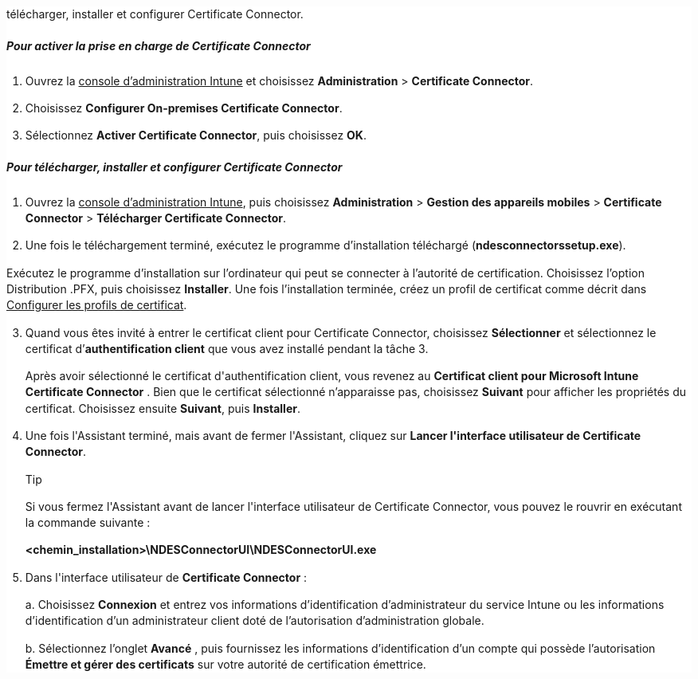 télécharger, installer et configurer Certificate Connector.

##### <a name="to-enable-support-for-the-certificate-connector"></a>Pour activer la prise en charge de Certificate Connector

1.  Ouvrez la [console d’administration Intune](https://manage.microsoft.com) et choisissez **Administration** &gt; **Certificate Connector**.

2.  Choisissez **Configurer On-premises Certificate Connector**.

3.  Sélectionnez **Activer Certificate Connector**, puis choisissez **OK**.

##### <a name="to-download-install-and-configure-the-certificate-connector"></a>Pour télécharger, installer et configurer Certificate Connector

1.  Ouvrez la [console d’administration Intune](https://manage.microsoft.com), puis choisissez **Administration** &gt; **Gestion des appareils mobiles** &gt; **Certificate Connector** &gt; **Télécharger Certificate Connector**.

2.  Une fois le téléchargement terminé, exécutez le programme d’installation téléchargé (**ndesconnectorssetup.exe**).

  Exécutez le programme d’installation sur l’ordinateur qui peut se connecter à l’autorité de certification. Choisissez l’option Distribution .PFX, puis choisissez **Installer**. Une fois l’installation terminée, créez un profil de certificat comme décrit dans [Configurer les profils de certificat](configure-intune-certificate-profiles.md).

   

3.  Quand vous êtes invité à entrer le certificat client pour Certificate Connector, choisissez **Sélectionner** et sélectionnez le certificat d’**authentification client** que vous avez installé pendant la tâche 3.

    Après avoir sélectionné le certificat d'authentification client, vous revenez au **Certificat client pour Microsoft Intune Certificate Connector** . Bien que le certificat sélectionné n’apparaisse pas, choisissez **Suivant** pour afficher les propriétés du certificat. Choisissez ensuite **Suivant**, puis **Installer**.

4.  Une fois l'Assistant terminé, mais avant de fermer l'Assistant, cliquez sur **Lancer l'interface utilisateur de Certificate Connector**.

    > [!TIP]
    > Si vous fermez l'Assistant avant de lancer l'interface utilisateur de Certificate Connector, vous pouvez le rouvrir en exécutant la commande suivante :
    >
    > **&lt;chemin_installation&gt;\NDESConnectorUI\NDESConnectorUI.exe**

5.  Dans l'interface utilisateur de **Certificate Connector** :

    a. Choisissez **Connexion** et entrez vos informations d’identification d’administrateur du service Intune ou les informations d’identification d’un administrateur client doté de l’autorisation d’administration globale.

    b. Sélectionnez l’onglet **Avancé** , puis fournissez les informations d’identification d’un compte qui possède l’autorisation **Émettre et gérer des certificats** sur votre autorité de certification émettrice.
